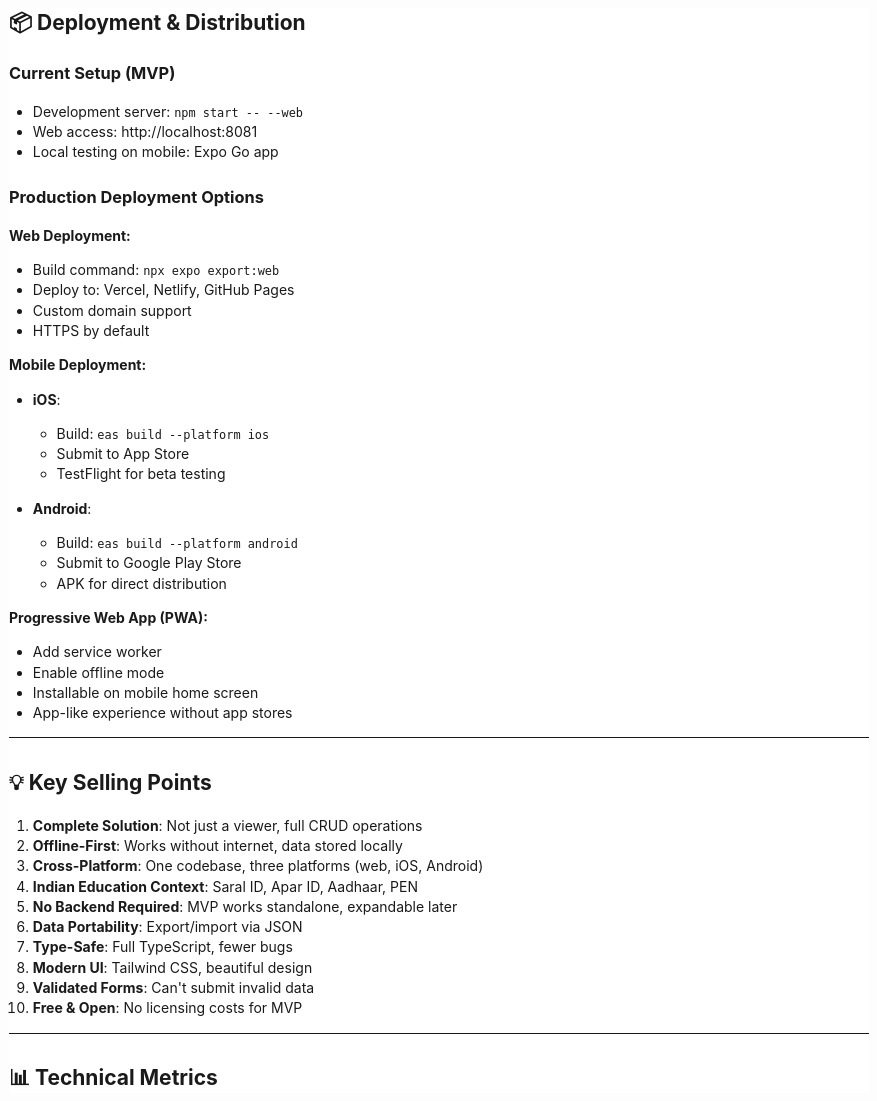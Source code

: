 
## 📦 Deployment & Distribution

### **Current Setup (MVP)**
- Development server: `npm start -- --web`
- Web access: http://localhost:8081
- Local testing on mobile: Expo Go app

### **Production Deployment Options**

**Web Deployment:**
- Build command: `npx expo export:web`
- Deploy to: Vercel, Netlify, GitHub Pages
- Custom domain support
- HTTPS by default

**Mobile Deployment:**
- **iOS**:
  - Build: `eas build --platform ios`
  - Submit to App Store
  - TestFlight for beta testing

- **Android**:
  - Build: `eas build --platform android`
  - Submit to Google Play Store
  - APK for direct distribution

**Progressive Web App (PWA):**
- Add service worker
- Enable offline mode
- Installable on mobile home screen
- App-like experience without app stores

---

## 💡 Key Selling Points

1. **Complete Solution**: Not just a viewer, full CRUD operations
2. **Offline-First**: Works without internet, data stored locally
3. **Cross-Platform**: One codebase, three platforms (web, iOS, Android)
4. **Indian Education Context**: Saral ID, Apar ID, Aadhaar, PEN
5. **No Backend Required**: MVP works standalone, expandable later
6. **Data Portability**: Export/import via JSON
7. **Type-Safe**: Full TypeScript, fewer bugs
8. **Modern UI**: Tailwind CSS, beautiful design
9. **Validated Forms**: Can't submit invalid data
10. **Free & Open**: No licensing costs for MVP

---

## 📊 Technical Metrics
